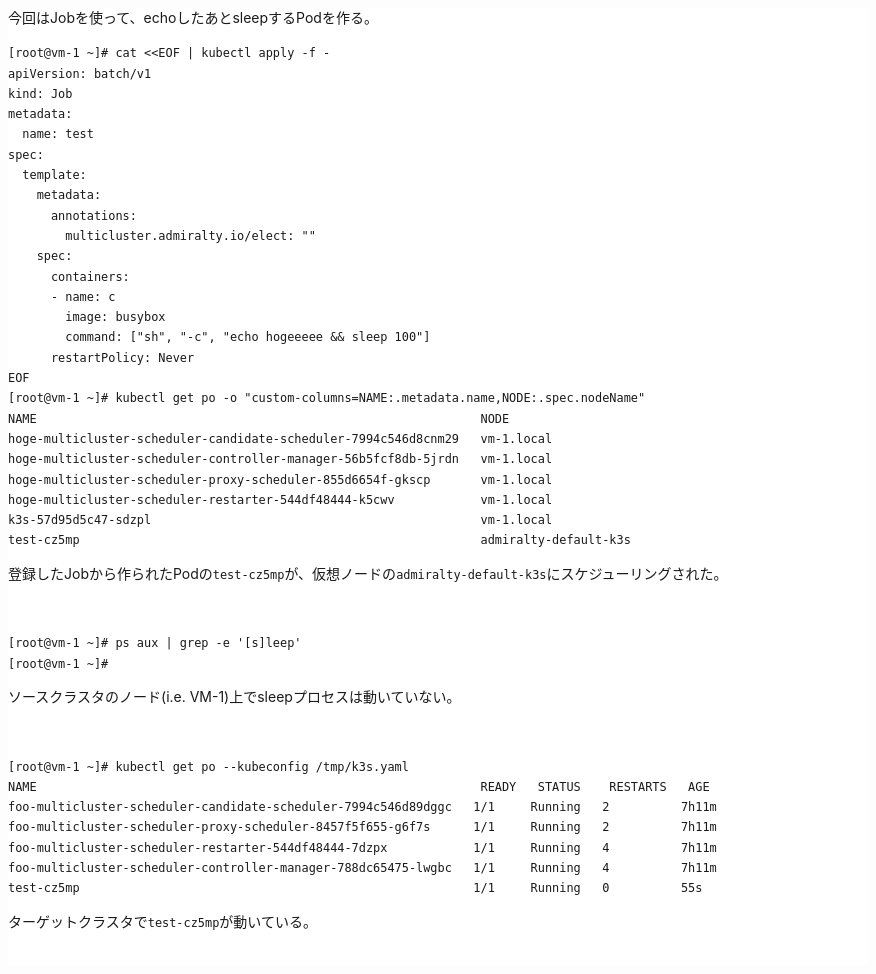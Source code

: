 今回はJobを使って、echoしたあとsleepするPodを作る。

```console
[root@vm-1 ~]# cat <<EOF | kubectl apply -f -
apiVersion: batch/v1
kind: Job
metadata:
  name: test
spec:
  template:
    metadata:
      annotations:
        multicluster.admiralty.io/elect: ""
    spec:
      containers:
      - name: c
        image: busybox
        command: ["sh", "-c", "echo hogeeeee && sleep 100"]
      restartPolicy: Never
EOF
[root@vm-1 ~]# kubectl get po -o "custom-columns=NAME:.metadata.name,NODE:.spec.nodeName"
NAME                                                              NODE
hoge-multicluster-scheduler-candidate-scheduler-7994c546d8cnm29   vm-1.local
hoge-multicluster-scheduler-controller-manager-56b5fcf8db-5jrdn   vm-1.local
hoge-multicluster-scheduler-proxy-scheduler-855d6654f-gkscp       vm-1.local
hoge-multicluster-scheduler-restarter-544df48444-k5cwv            vm-1.local
k3s-57d95d5c47-sdzpl                                              vm-1.local
test-cz5mp                                                        admiralty-default-k3s
```

登録したJobから作られたPodの`test-cz5mp`が、仮想ノードの`admiralty-default-k3s`にスケジューリングされた。

<br>

```console
[root@vm-1 ~]# ps aux | grep -e '[s]leep'
[root@vm-1 ~]#
```

ソースクラスタのノード(i.e. VM-1)上でsleepプロセスは動いていない。

<br>

```console
[root@vm-1 ~]# kubectl get po --kubeconfig /tmp/k3s.yaml
NAME                                                              READY   STATUS    RESTARTS   AGE
foo-multicluster-scheduler-candidate-scheduler-7994c546d89dggc   1/1     Running   2          7h11m
foo-multicluster-scheduler-proxy-scheduler-8457f5f655-g6f7s      1/1     Running   2          7h11m
foo-multicluster-scheduler-restarter-544df48444-7dzpx            1/1     Running   4          7h11m
foo-multicluster-scheduler-controller-manager-788dc65475-lwgbc   1/1     Running   4          7h11m
test-cz5mp                                                       1/1     Running   0          55s
```

ターゲットクラスタで`test-cz5mp`が動いている。

<br>
